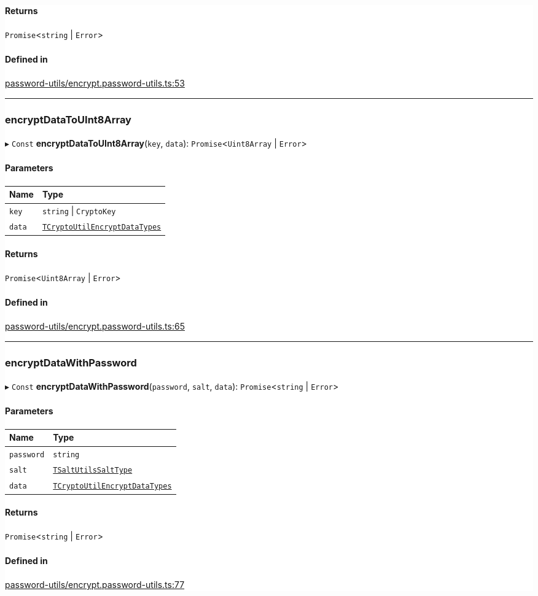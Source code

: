 #### Returns

`Promise`<`string` \| `Error`\>

#### Defined in

[password-utils/encrypt.password-utils.ts:53](https://github.com/pashoo2/crypto-utilities/blob/ebd3673/src/password-utils/encrypt.password-utils.ts#L53)

___

### encryptDataToUInt8Array

▸ `Const` **encryptDataToUInt8Array**(`key`, `data`): `Promise`<`Uint8Array` \| `Error`\>

#### Parameters

| Name | Type |
| :------ | :------ |
| `key` | `string` \| `CryptoKey` |
| `data` | [`TCryptoUtilEncryptDataTypes`](modules.md#tcryptoutilencryptdatatypes) |

#### Returns

`Promise`<`Uint8Array` \| `Error`\>

#### Defined in

[password-utils/encrypt.password-utils.ts:65](https://github.com/pashoo2/crypto-utilities/blob/ebd3673/src/password-utils/encrypt.password-utils.ts#L65)

___

### encryptDataWithPassword

▸ `Const` **encryptDataWithPassword**(`password`, `salt`, `data`): `Promise`<`string` \| `Error`\>

#### Parameters

| Name | Type |
| :------ | :------ |
| `password` | `string` |
| `salt` | [`TSaltUtilsSaltType`](modules.md#tsaltutilssalttype) |
| `data` | [`TCryptoUtilEncryptDataTypes`](modules.md#tcryptoutilencryptdatatypes) |

#### Returns

`Promise`<`string` \| `Error`\>

#### Defined in

[password-utils/encrypt.password-utils.ts:77](https://github.com/pashoo2/crypto-utilities/blob/ebd3673/src/password-utils/encrypt.password-utils.ts#L77)

